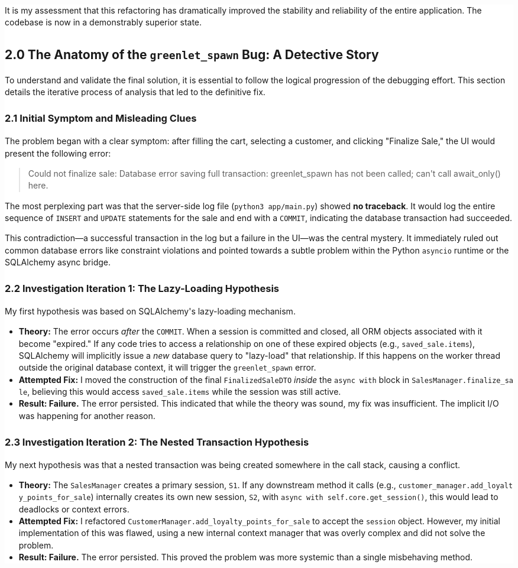 It is my assessment that this refactoring has dramatically improved the stability and reliability of the entire application. The codebase is now in a demonstrably superior state.

## 2.0 The Anatomy of the `greenlet_spawn` Bug: A Detective Story

To understand and validate the final solution, it is essential to follow the logical progression of the debugging effort. This section details the iterative process of analysis that led to the definitive fix.

### 2.1 Initial Symptom and Misleading Clues
The problem began with a clear symptom: after filling the cart, selecting a customer, and clicking "Finalize Sale," the UI would present the following error:

> Could not finalize sale: Database error saving full transaction: greenlet_spawn has not been called; can't call await_only() here.

The most perplexing part was that the server-side log file (`python3 app/main.py`) showed **no traceback**. It would log the entire sequence of `INSERT` and `UPDATE` statements for the sale and end with a `COMMIT`, indicating the database transaction had succeeded.

This contradiction—a successful transaction in the log but a failure in the UI—was the central mystery. It immediately ruled out common database errors like constraint violations and pointed towards a subtle problem within the Python `asyncio` runtime or the SQLAlchemy async bridge.

### 2.2 Investigation Iteration 1: The Lazy-Loading Hypothesis
My first hypothesis was based on SQLAlchemy's lazy-loading mechanism.

*   **Theory:** The error occurs *after* the `COMMIT`. When a session is committed and closed, all ORM objects associated with it become "expired." If any code tries to access a relationship on one of these expired objects (e.g., `saved_sale.items`), SQLAlchemy will implicitly issue a *new* database query to "lazy-load" that relationship. If this happens on the worker thread outside the original database context, it will trigger the `greenlet_spawn` error.
*   **Attempted Fix:** I moved the construction of the final `FinalizedSaleDTO` *inside* the `async with` block in `SalesManager.finalize_sale`, believing this would access `saved_sale.items` while the session was still active.
*   **Result: Failure.** The error persisted. This indicated that while the theory was sound, my fix was insufficient. The implicit I/O was happening for another reason.

### 2.3 Investigation Iteration 2: The Nested Transaction Hypothesis
My next hypothesis was that a nested transaction was being created somewhere in the call stack, causing a conflict.

*   **Theory:** The `SalesManager` creates a primary session, `S1`. If any downstream method it calls (e.g., `customer_manager.add_loyalty_points_for_sale`) internally creates its own new session, `S2`, with `async with self.core.get_session()`, this would lead to deadlocks or context errors.
*   **Attempted Fix:** I refactored `CustomerManager.add_loyalty_points_for_sale` to accept the `session` object. However, my initial implementation of this was flawed, using a new internal context manager that was overly complex and did not solve the problem.
*   **Result: Failure.** The error persisted. This proved the problem was more systemic than a single misbehaving method.

